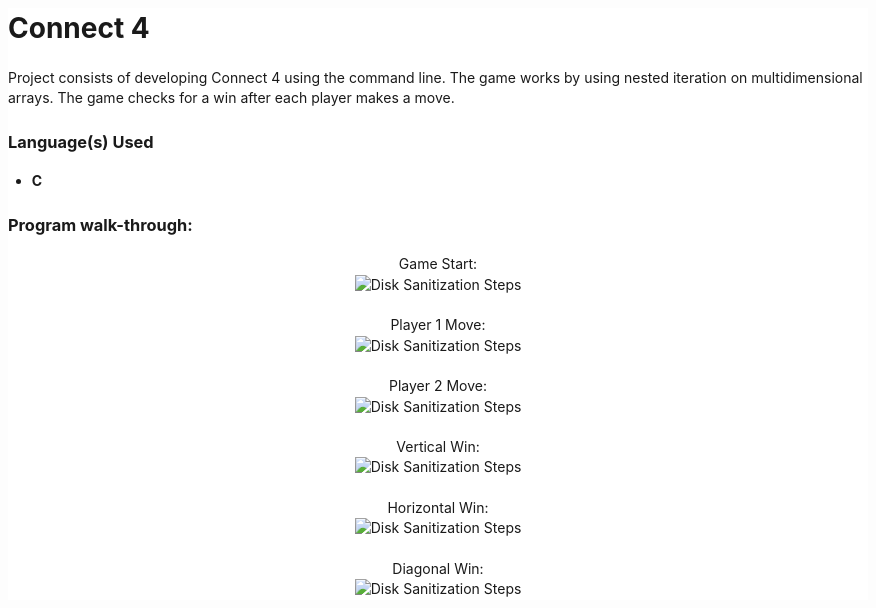 <h1>Connect 4 </h1>

Project consists of developing Connect 4 using the command line. The game works by using nested iteration on multidimensional arrays. The game checks for a win after each player makes a move.
<br />


<h3>Language(s) Used</h3>

- <b>C</b> 

<h3>Program walk-through:</h3>

<p align="center">
Game Start: <br/>
<img src="https://i.imgur.com/LUvBEmF.png" height="80%" width="80%" alt="Disk Sanitization Steps"/>
<br />
<br />
Player 1 Move:  <br/>
<img src="https://i.imgur.com/7QAjC4R.png" height="80%" width="80%" alt="Disk Sanitization Steps"/>
<br />
<br />
Player 2 Move: <br/>
<img src="https://i.imgur.com/eUlS7Wh.png" height="80%" width="80%" alt="Disk Sanitization Steps"/>
<br />
<br />
Vertical Win: <br/>
<img src="https://i.imgur.com/eUlS7Wh.png" height="80%" width="80%" alt="Disk Sanitization Steps"/>
<br />
<br />
Horizontal Win: <br/>
<img src="https://i.imgur.com/eUlS7Wh.png" height="80%" width="80%" alt="Disk Sanitization Steps"/>
<br />
<br />
Diagonal Win: <br/>
<img src="https://i.imgur.com/eUlS7Wh.png" height="80%" width="80%" alt="Disk Sanitization Steps"/>
</p>
